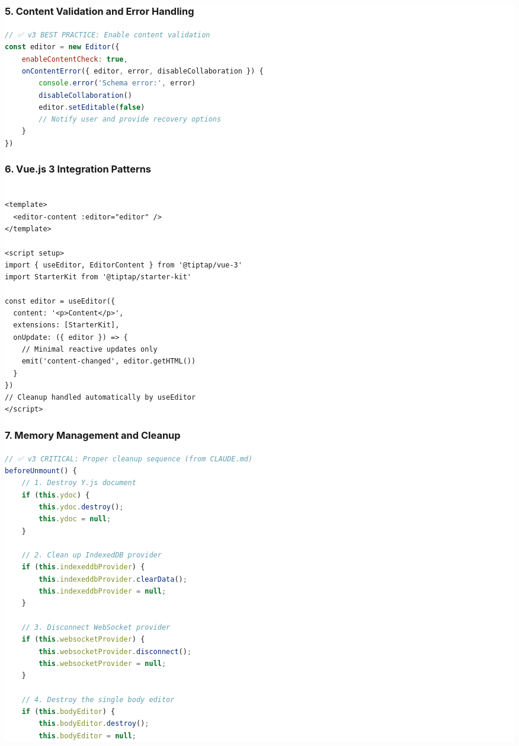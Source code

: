 ### **5. Content Validation and Error Handling**
```javascript
// ✅ v3 BEST PRACTICE: Enable content validation
const editor = new Editor({
    enableContentCheck: true,
    onContentError({ editor, error, disableCollaboration }) {
        console.error('Schema error:', error)
        disableCollaboration()
        editor.setEditable(false)
        // Notify user and provide recovery options
    }
})
```

### **6. Vue.js 3 Integration Patterns**
```vue

<template>
  <editor-content :editor="editor" />
</template>

<script setup>
import { useEditor, EditorContent } from '@tiptap/vue-3'
import StarterKit from '@tiptap/starter-kit'

const editor = useEditor({
  content: '<p>Content</p>',
  extensions: [StarterKit],
  onUpdate: ({ editor }) => {
    // Minimal reactive updates only
    emit('content-changed', editor.getHTML())
  }
})
// Cleanup handled automatically by useEditor
</script>
```

### **7. Memory Management and Cleanup**
```javascript
// ✅ v3 CRITICAL: Proper cleanup sequence (from CLAUDE.md)
beforeUnmount() {
    // 1. Destroy Y.js document
    if (this.ydoc) {
        this.ydoc.destroy();
        this.ydoc = null;
    }
    
    // 2. Clean up IndexedDB provider
    if (this.indexeddbProvider) {
        this.indexeddbProvider.clearData();
        this.indexeddbProvider = null;
    }
    
    // 3. Disconnect WebSocket provider
    if (this.websocketProvider) {
        this.websocketProvider.disconnect();
        this.websocketProvider = null;
    }
    
    // 4. Destroy the single body editor
    if (this.bodyEditor) {
        this.bodyEditor.destroy();
        this.bodyEditor = null;
```